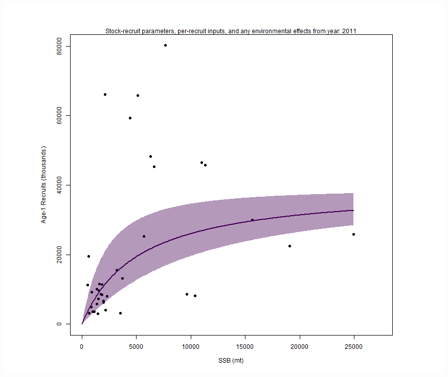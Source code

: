 <img src="plots_png/results/SSB_Rec_stock_1_fit.png" width="720" style="display: block; margin: auto;" />